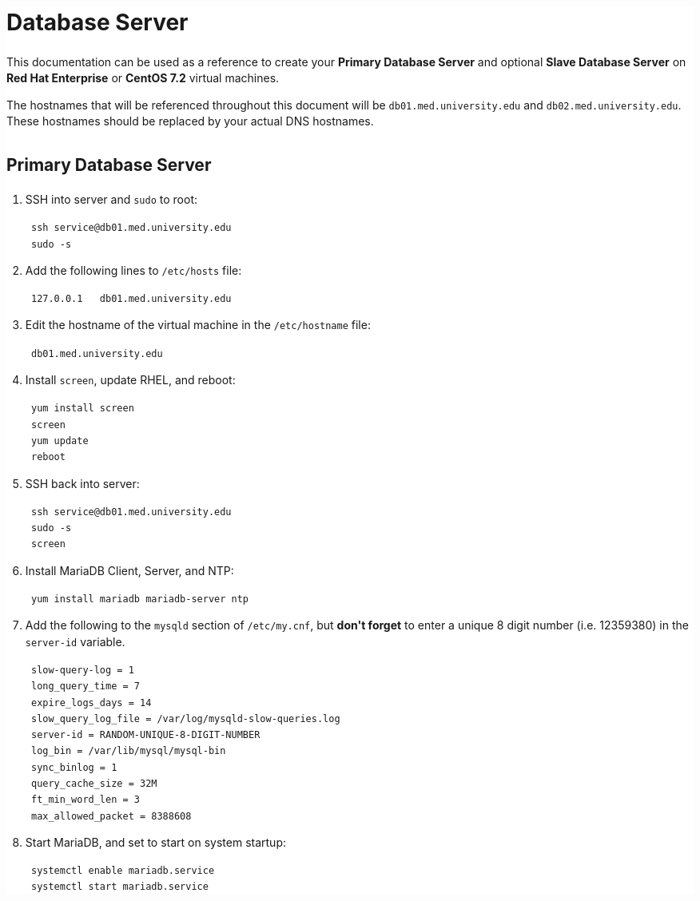 # Database Server

This documentation can be used as a reference to create your **Primary Database Server** and optional **Slave Database Server** on **Red Hat Enterprise** or **CentOS 7.2** virtual machines.

The hostnames that will be referenced throughout this document will be `db01.med.university.edu` and `db02.med.university.edu`. These hostnames should be replaced by your actual DNS hostnames.

## Primary Database Server

1. SSH into server and `sudo` to root:

        ssh service@db01.med.university.edu
        sudo -s

2. Add the following lines to `/etc/hosts` file:

        127.0.0.1   db01.med.university.edu

3. Edit the hostname of the virtual machine in the `/etc/hostname` file:

        db01.med.university.edu

4. Install `screen`, update RHEL, and reboot:

        yum install screen
        screen
        yum update
        reboot

5. SSH back into server:

        ssh service@db01.med.university.edu
        sudo -s
        screen

6. Install MariaDB Client, Server, and NTP:

        yum install mariadb mariadb-server ntp

7. Add the following to the `mysqld` section of `/etc/my.cnf`, but **don't forget** to enter a unique 8 digit number (i.e. 12359380) in the `server-id` variable.

        slow-query-log = 1
        long_query_time = 7
        expire_logs_days = 14
        slow_query_log_file = /var/log/mysqld-slow-queries.log
        server-id = RANDOM-UNIQUE-8-DIGIT-NUMBER
        log_bin = /var/lib/mysql/mysql-bin
        sync_binlog = 1
        query_cache_size = 32M
        ft_min_word_len = 3
        max_allowed_packet = 8388608

8. Start MariaDB, and set to start on system startup:

        systemctl enable mariadb.service
        systemctl start mariadb.service
